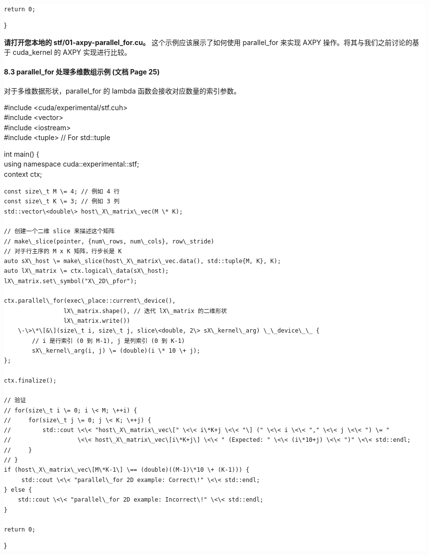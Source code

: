     return 0;  
}

**请打开您本地的 stf/01-axpy-parallel\_for.cu。** 这个示例应该展示了如何使用 parallel\_for 来实现 AXPY 操作。将其与我们之前讨论的基于 cuda\_kernel 的 AXPY 实现进行比较。

#### **8.3 parallel\_for 处理多维数组示例 (文档 Page 25\)**

对于多维数据形状，parallel\_for 的 lambda 函数会接收对应数量的索引参数。

\#include \<cuda/experimental/stf.cuh\>  
\#include \<vector\>  
\#include \<iostream\>  
\#include \<tuple\> // For std::tuple

int main() {  
    using namespace cuda::experimental::stf;  
    context ctx;

    const size\_t M \= 4; // 例如 4 行  
    const size\_t K \= 3; // 例如 3 列  
    std::vector\<double\> host\_X\_matrix\_vec(M \* K);

    // 创建一个二维 slice 来描述这个矩阵  
    // make\_slice(pointer, {num\_rows, num\_cols}, row\_stride)  
    // 对于行主序的 M x K 矩阵，行步长是 K  
    auto sX\_host \= make\_slice(host\_X\_matrix\_vec.data(), std::tuple{M, K}, K);  
    auto lX\_matrix \= ctx.logical\_data(sX\_host);  
    lX\_matrix.set\_symbol("X\_2D\_pfor");

    ctx.parallel\_for(exec\_place::current\_device(),  
                     lX\_matrix.shape(), // 迭代 lX\_matrix 的二维形状  
                     lX\_matrix.write())  
        \-\>\*\[&\](size\_t i, size\_t j, slice\<double, 2\> sX\_kernel\_arg) \_\_device\_\_ {  
            // i 是行索引 (0 到 M-1), j 是列索引 (0 到 K-1)  
            sX\_kernel\_arg(i, j) \= (double)(i \* 10 \+ j);  
    };

    ctx.finalize();

    // 验证  
    // for(size\_t i \= 0; i \< M; \++i) {  
    //     for(size\_t j \= 0; j \< K; \++j) {  
    //         std::cout \<\< "host\_X\_matrix\_vec\[" \<\< i\*K+j \<\< "\] (" \<\< i \<\< "," \<\< j \<\< ") \= "  
    //                   \<\< host\_X\_matrix\_vec\[i\*K+j\] \<\< " (Expected: " \<\< (i\*10+j) \<\< ")" \<\< std::endl;  
    //     }  
    // }  
    if (host\_X\_matrix\_vec\[M\*K-1\] \== (double)((M-1)\*10 \+ (K-1))) {  
         std::cout \<\< "parallel\_for 2D example: Correct\!" \<\< std::endl;  
    } else {  
        std::cout \<\< "parallel\_for 2D example: Incorrect\!" \<\< std::endl;  
    }

    return 0;  
}

